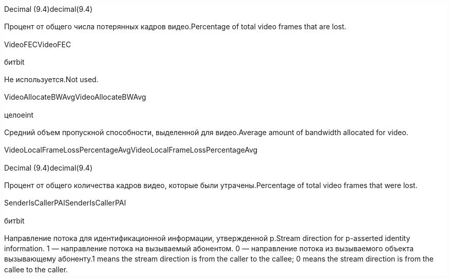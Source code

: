 <td><p><span data-ttu-id="7090f-365">Decimal (9.4)</span><span class="sxs-lookup"><span data-stu-id="7090f-365">decimal(9.4)</span></span></p></td>
<td><p><span data-ttu-id="7090f-366">Процент от общего числа потерянных кадров видео.</span><span class="sxs-lookup"><span data-stu-id="7090f-366">Percentage of total video frames that are lost.</span></span></p></td>
</tr>
<tr class="even">
<td><p><span data-ttu-id="7090f-367">VideoFEC</span><span class="sxs-lookup"><span data-stu-id="7090f-367">VideoFEC</span></span></p></td>
<td><p><span data-ttu-id="7090f-368">бит</span><span class="sxs-lookup"><span data-stu-id="7090f-368">bit</span></span></p></td>
<td><p><span data-ttu-id="7090f-369">Не используется.</span><span class="sxs-lookup"><span data-stu-id="7090f-369">Not used.</span></span></p></td>
</tr>
<tr class="odd">
<td><p><span data-ttu-id="7090f-370">VideoAllocateBWAvg</span><span class="sxs-lookup"><span data-stu-id="7090f-370">VideoAllocateBWAvg</span></span></p></td>
<td><p><span data-ttu-id="7090f-371">целое</span><span class="sxs-lookup"><span data-stu-id="7090f-371">int</span></span></p></td>
<td><p><span data-ttu-id="7090f-372">Средний объем пропускной способности, выделенной для видео.</span><span class="sxs-lookup"><span data-stu-id="7090f-372">Average amount of bandwidth allocated for video.</span></span></p></td>
</tr>
<tr class="even">
<td><p><span data-ttu-id="7090f-373">VideoLocalFrameLossPercentageAvg</span><span class="sxs-lookup"><span data-stu-id="7090f-373">VideoLocalFrameLossPercentageAvg</span></span></p></td>
<td><p><span data-ttu-id="7090f-374">Decimal (9.4)</span><span class="sxs-lookup"><span data-stu-id="7090f-374">decimal(9.4)</span></span></p></td>
<td><p><span data-ttu-id="7090f-375">Процент от общего количества кадров видео, которые были утрачены.</span><span class="sxs-lookup"><span data-stu-id="7090f-375">Percentage of total video frames that were lost.</span></span></p></td>
</tr>
<tr class="odd">
<td><p><span data-ttu-id="7090f-376">SenderIsCallerPAI</span><span class="sxs-lookup"><span data-stu-id="7090f-376">SenderIsCallerPAI</span></span></p></td>
<td><p><span data-ttu-id="7090f-377">бит</span><span class="sxs-lookup"><span data-stu-id="7090f-377">bit</span></span></p></td>
<td><p><span data-ttu-id="7090f-378">Направление потока для идентификационной информации, утвержденной p.</span><span class="sxs-lookup"><span data-stu-id="7090f-378">Stream direction for p-asserted identity information.</span></span> <span data-ttu-id="7090f-379">1 — направление потока на вызываемый абонентом. 0 — направление потока из вызываемого объекта вызывающему абоненту.</span><span class="sxs-lookup"><span data-stu-id="7090f-379">1 means the stream direction is from the caller to the callee; 0 means the stream direction is from the callee to the caller.</span></span></p></td>
</tr>
</tbody>
</table><span data-ttu-id="7090f-380">


</div>

<span> </span>

</div>

</div>

</span><span class="sxs-lookup"><span data-stu-id="7090f-380">


</div>

<span> </span>

</div>

</div>

</span></span></div>

